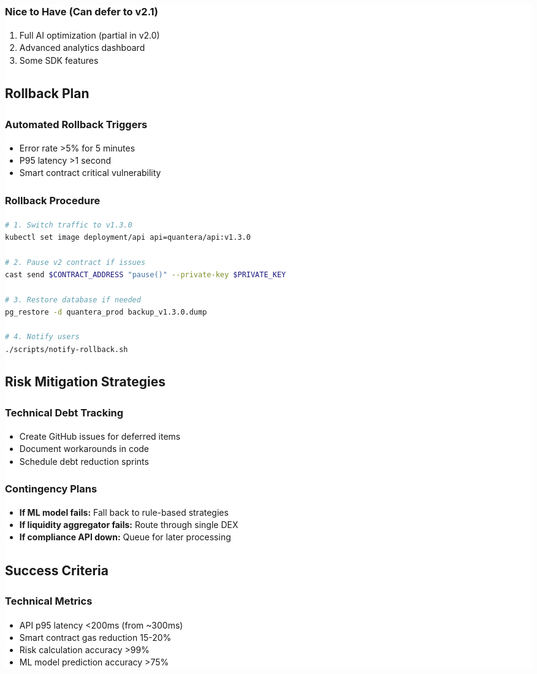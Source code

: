### Nice to Have (Can defer to v2.1)

1. Full AI optimization (partial in v2.0)
2. Advanced analytics dashboard
3. Some SDK features

## Rollback Plan

### Automated Rollback Triggers

- Error rate >5% for 5 minutes
- P95 latency >1 second
- Smart contract critical vulnerability

### Rollback Procedure

```bash
# 1. Switch traffic to v1.3.0
kubectl set image deployment/api api=quantera/api:v1.3.0

# 2. Pause v2 contract if issues
cast send $CONTRACT_ADDRESS "pause()" --private-key $PRIVATE_KEY

# 3. Restore database if needed
pg_restore -d quantera_prod backup_v1.3.0.dump

# 4. Notify users
./scripts/notify-rollback.sh
```

## Risk Mitigation Strategies

### Technical Debt Tracking

- Create GitHub issues for deferred items
- Document workarounds in code
- Schedule debt reduction sprints

### Contingency Plans

- **If ML model fails:** Fall back to rule-based strategies
- **If liquidity aggregator fails:** Route through single DEX
- **If compliance API down:** Queue for later processing

## Success Criteria

### Technical Metrics

- API p95 latency <200ms (from ~300ms)
- Smart contract gas reduction 15-20%
- Risk calculation accuracy >99%
- ML model prediction accuracy >75%
